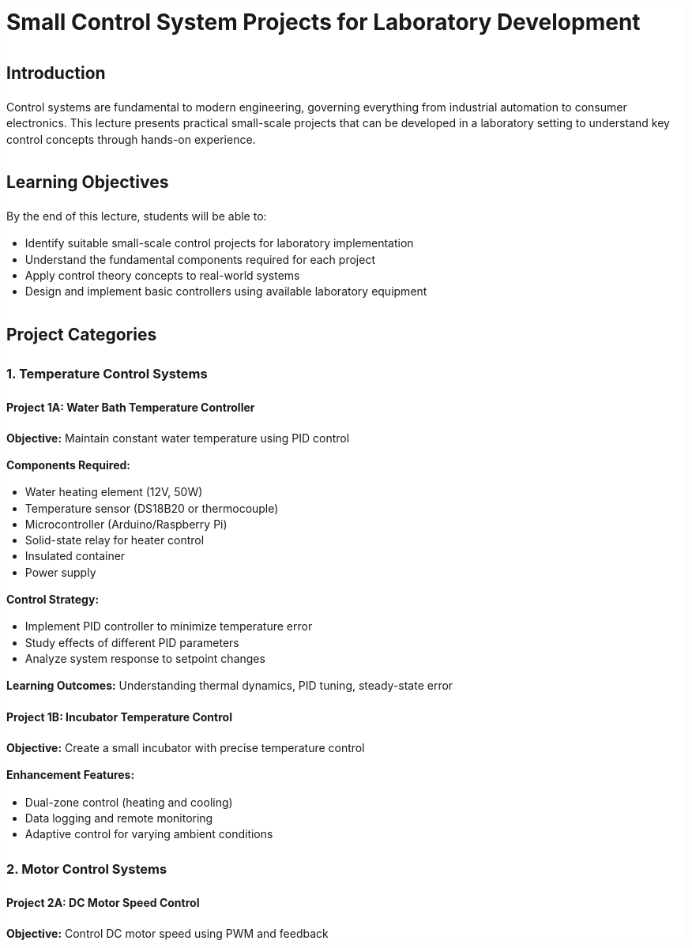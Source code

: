 # Small Control System Projects for Laboratory Development

## Introduction

Control systems are fundamental to modern engineering, governing everything from industrial automation to consumer electronics. This lecture presents practical small-scale projects that can be developed in a laboratory setting to understand key control concepts through hands-on experience.

## Learning Objectives

By the end of this lecture, students will be able to:
- Identify suitable small-scale control projects for laboratory implementation
- Understand the fundamental components required for each project
- Apply control theory concepts to real-world systems
- Design and implement basic controllers using available laboratory equipment

## Project Categories

### 1. Temperature Control Systems

#### Project 1A: Water Bath Temperature Controller
**Objective:** Maintain constant water temperature using PID control

**Components Required:**
- Water heating element (12V, 50W)
- Temperature sensor (DS18B20 or thermocouple)
- Microcontroller (Arduino/Raspberry Pi)
- Solid-state relay for heater control
- Insulated container
- Power supply

**Control Strategy:** 
- Implement PID controller to minimize temperature error
- Study effects of different PID parameters
- Analyze system response to setpoint changes

**Learning Outcomes:** Understanding thermal dynamics, PID tuning, steady-state error

#### Project 1B: Incubator Temperature Control
**Objective:** Create a small incubator with precise temperature control

**Enhancement Features:**
- Dual-zone control (heating and cooling)
- Data logging and remote monitoring
- Adaptive control for varying ambient conditions

### 2. Motor Control Systems

#### Project 2A: DC Motor Speed Control
**Objective:** Control DC motor speed using PWM and feedback

